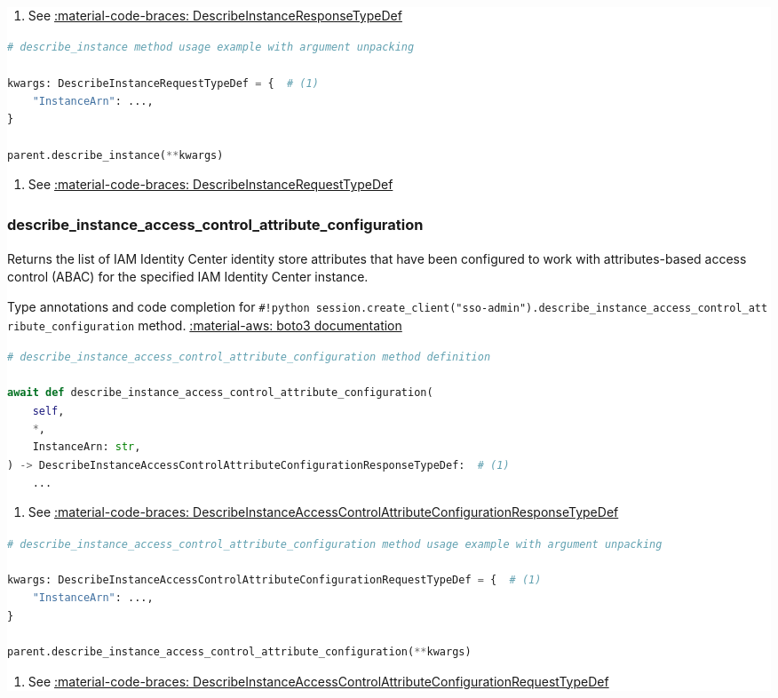 1. See [:material-code-braces: DescribeInstanceResponseTypeDef](./type_defs.md#describeinstanceresponsetypedef)


```python
# describe_instance method usage example with argument unpacking

kwargs: DescribeInstanceRequestTypeDef = {  # (1)
    "InstanceArn": ...,
}

parent.describe_instance(**kwargs)
```

1. See [:material-code-braces: DescribeInstanceRequestTypeDef](./type_defs.md#describeinstancerequesttypedef)

### describe\_instance\_access\_control\_attribute\_configuration

Returns the list of IAM Identity Center identity store attributes that have
been configured to work with attributes-based access control (ABAC) for the
specified IAM Identity Center instance.

Type annotations and code completion for `#!python session.create_client("sso-admin").describe_instance_access_control_attribute_configuration` method.
[:material-aws: boto3 documentation](https://boto3.amazonaws.com/v1/documentation/api/latest/reference/services/sso-admin/client/describe_instance_access_control_attribute_configuration.html)

```python
# describe_instance_access_control_attribute_configuration method definition

await def describe_instance_access_control_attribute_configuration(
    self,
    *,
    InstanceArn: str,
) -> DescribeInstanceAccessControlAttributeConfigurationResponseTypeDef:  # (1)
    ...
```

1. See [:material-code-braces: DescribeInstanceAccessControlAttributeConfigurationResponseTypeDef](./type_defs.md#describeinstanceaccesscontrolattributeconfigurationresponsetypedef)


```python
# describe_instance_access_control_attribute_configuration method usage example with argument unpacking

kwargs: DescribeInstanceAccessControlAttributeConfigurationRequestTypeDef = {  # (1)
    "InstanceArn": ...,
}

parent.describe_instance_access_control_attribute_configuration(**kwargs)
```

1. See [:material-code-braces: DescribeInstanceAccessControlAttributeConfigurationRequestTypeDef](./type_defs.md#describeinstanceaccesscontrolattributeconfigurationrequesttypedef)
